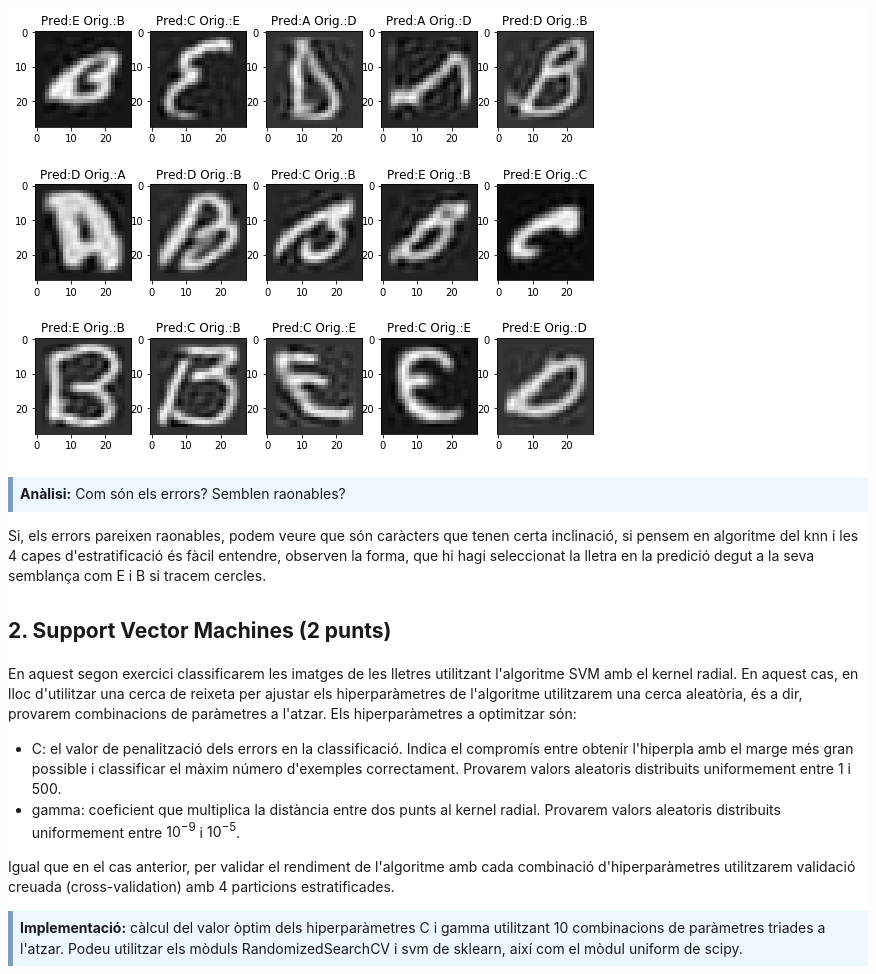 ![png](output_19_3.png)


<div style="background-color: #EDF7FF; border-color: #7C9DBF; border-left: 5px solid #7C9DBF; padding: 0.5em;">
<strong>Anàlisi:</strong> Com són els errors? Semblen raonables?
</div>

Si, els errors pareixen raonables, podem veure que són caràcters que tenen certa inclinació, si pensem en algoritme del knn i les 4 capes d'estratificació és fàcil entendre, observen la forma, que hi hagi seleccionat la lletra en la predició degut a la seva semblança com E i B si tracem cercles.

## 2. Support Vector Machines (2 punts)

En aquest segon exercici classificarem les imatges de les lletres utilitzant l'algoritme SVM amb el kernel radial. En aquest cas, en lloc d'utilitzar una cerca de reixeta per ajustar els hiperparàmetres de l'algoritme utilitzarem una cerca aleatòria, és a dir, provarem combinacions de paràmetres a l'atzar. Els hiperparàmetres a optimitzar són:

- C: el valor de penalització dels errors en la classificació. Indica el compromís entre obtenir l'hiperpla amb el marge més gran possible i classificar el màxim número d'exemples correctament. Provarem valors aleatoris distribuits uniformement entre 1 i 500.
- gamma: coeficient que multiplica la distància entre dos punts al kernel radial. Provarem valors aleatoris distribuits uniformement entre $10^{-9}$ i $10^{-5}$.

Igual que en el cas anterior, per validar el rendiment de l'algoritme amb cada combinació d'hiperparàmetres utilitzarem validació creuada (cross-validation) amb 4 particions estratificades.

<div style="background-color: #EDF7FF; border-color: #7C9DBF; border-left: 5px solid #7C9DBF; padding: 0.5em;">
<strong>Implementació:</strong> càlcul del valor òptim dels hiperparàmetres C i gamma utilitzant 10 combinacions de paràmetres triades a l'atzar. Podeu utilitzar els mòduls RandomizedSearchCV i svm de sklearn, així com el mòdul uniform de scipy.
</div>
